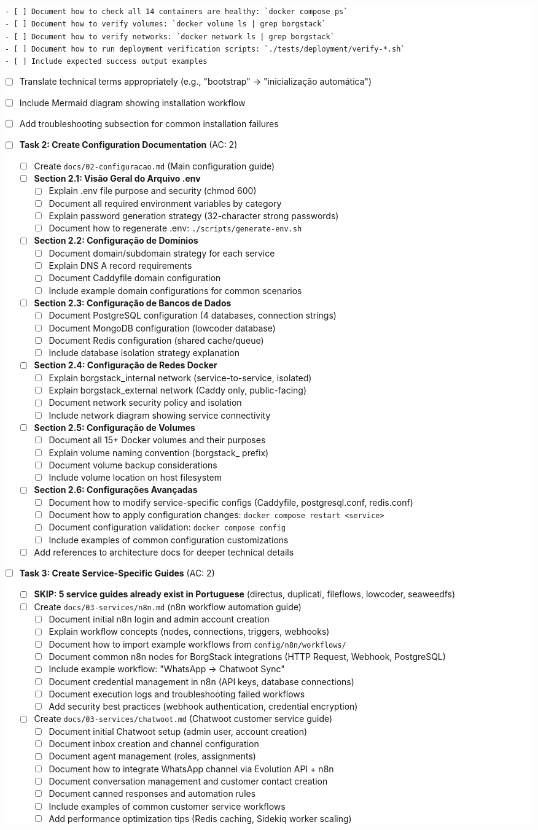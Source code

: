     - [ ] Document how to check all 14 containers are healthy: `docker compose ps`
    - [ ] Document how to verify volumes: `docker volume ls | grep borgstack`
    - [ ] Document how to verify networks: `docker network ls | grep borgstack`
    - [ ] Document how to run deployment verification scripts: `./tests/deployment/verify-*.sh`
    - [ ] Include expected success output examples
  - [ ] Translate technical terms appropriately (e.g., "bootstrap" → "inicialização automática")
  - [ ] Include Mermaid diagram showing installation workflow
  - [ ] Add troubleshooting subsection for common installation failures

- [ ] **Task 2: Create Configuration Documentation** (AC: 2)
  - [ ] Create `docs/02-configuracao.md` (Main configuration guide)
  - [ ] **Section 2.1: Visão Geral do Arquivo .env**
    - [ ] Explain .env file purpose and security (chmod 600)
    - [ ] Document all required environment variables by category
    - [ ] Explain password generation strategy (32-character strong passwords)
    - [ ] Document how to regenerate .env: `./scripts/generate-env.sh`
  - [ ] **Section 2.2: Configuração de Domínios**
    - [ ] Document domain/subdomain strategy for each service
    - [ ] Explain DNS A record requirements
    - [ ] Document Caddyfile domain configuration
    - [ ] Include example domain configurations for common scenarios
  - [ ] **Section 2.3: Configuração de Bancos de Dados**
    - [ ] Document PostgreSQL configuration (4 databases, connection strings)
    - [ ] Document MongoDB configuration (lowcoder database)
    - [ ] Document Redis configuration (shared cache/queue)
    - [ ] Include database isolation strategy explanation
  - [ ] **Section 2.4: Configuração de Redes Docker**
    - [ ] Explain borgstack_internal network (service-to-service, isolated)
    - [ ] Explain borgstack_external network (Caddy only, public-facing)
    - [ ] Document network security policy and isolation
    - [ ] Include network diagram showing service connectivity
  - [ ] **Section 2.5: Configuração de Volumes**
    - [ ] Document all 15+ Docker volumes and their purposes
    - [ ] Explain volume naming convention (borgstack_ prefix)
    - [ ] Document volume backup considerations
    - [ ] Include volume location on host filesystem
  - [ ] **Section 2.6: Configurações Avançadas**
    - [ ] Document how to modify service-specific configs (Caddyfile, postgresql.conf, redis.conf)
    - [ ] Document how to apply configuration changes: `docker compose restart <service>`
    - [ ] Document configuration validation: `docker compose config`
    - [ ] Include examples of common configuration customizations
  - [ ] Add references to architecture docs for deeper technical details

- [ ] **Task 3: Create Service-Specific Guides** (AC: 2)
  - [ ] **SKIP: 5 service guides already exist in Portuguese** (directus, duplicati, fileflows, lowcoder, seaweedfs)
  - [ ] Create `docs/03-services/n8n.md` (n8n workflow automation guide)
    - [ ] Document initial n8n login and admin account creation
    - [ ] Explain workflow concepts (nodes, connections, triggers, webhooks)
    - [ ] Document how to import example workflows from `config/n8n/workflows/`
    - [ ] Document common n8n nodes for BorgStack integrations (HTTP Request, Webhook, PostgreSQL)
    - [ ] Include example workflow: "WhatsApp → Chatwoot Sync"
    - [ ] Document credential management in n8n (API keys, database connections)
    - [ ] Document execution logs and troubleshooting failed workflows
    - [ ] Add security best practices (webhook authentication, credential encryption)
  - [ ] Create `docs/03-services/chatwoot.md` (Chatwoot customer service guide)
    - [ ] Document initial Chatwoot setup (admin user, account creation)
    - [ ] Document inbox creation and channel configuration
    - [ ] Document agent management (roles, assignments)
    - [ ] Document how to integrate WhatsApp channel via Evolution API + n8n
    - [ ] Document conversation management and customer contact creation
    - [ ] Document canned responses and automation rules
    - [ ] Include examples of common customer service workflows
    - [ ] Add performance optimization tips (Redis caching, Sidekiq worker scaling)
